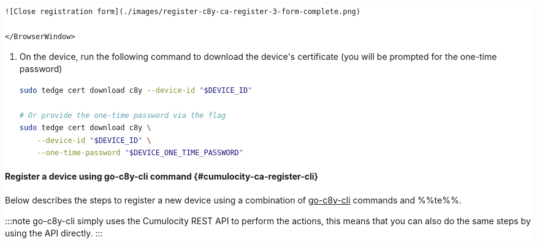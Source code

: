     ![Close registration form](./images/register-c8y-ca-register-3-form-complete.png)

    </BrowserWindow>

1. On the device, run the following command to download the device's certificate (you will be prompted for the one-time password)

    <UserContext>

    ```sh
    sudo tedge cert download c8y --device-id "$DEVICE_ID"

    # Or provide the one-time password via the flag
    sudo tedge cert download c8y \
        --device-id "$DEVICE_ID" \
        --one-time-password "$DEVICE_ONE_TIME_PASSWORD"
    ```

    </UserContext>

#### Register a device using go-c8y-cli command {#cumulocity-ca-register-cli}

Below describes the steps to register a new device using a combination of [go-c8y-cli](https://goc8ycli.netlify.app/) commands and %%te%%.

:::note
go-c8y-cli simply uses the Cumulocity REST API to perform the actions, this means that you can also do the same steps by using the API directly.
:::

